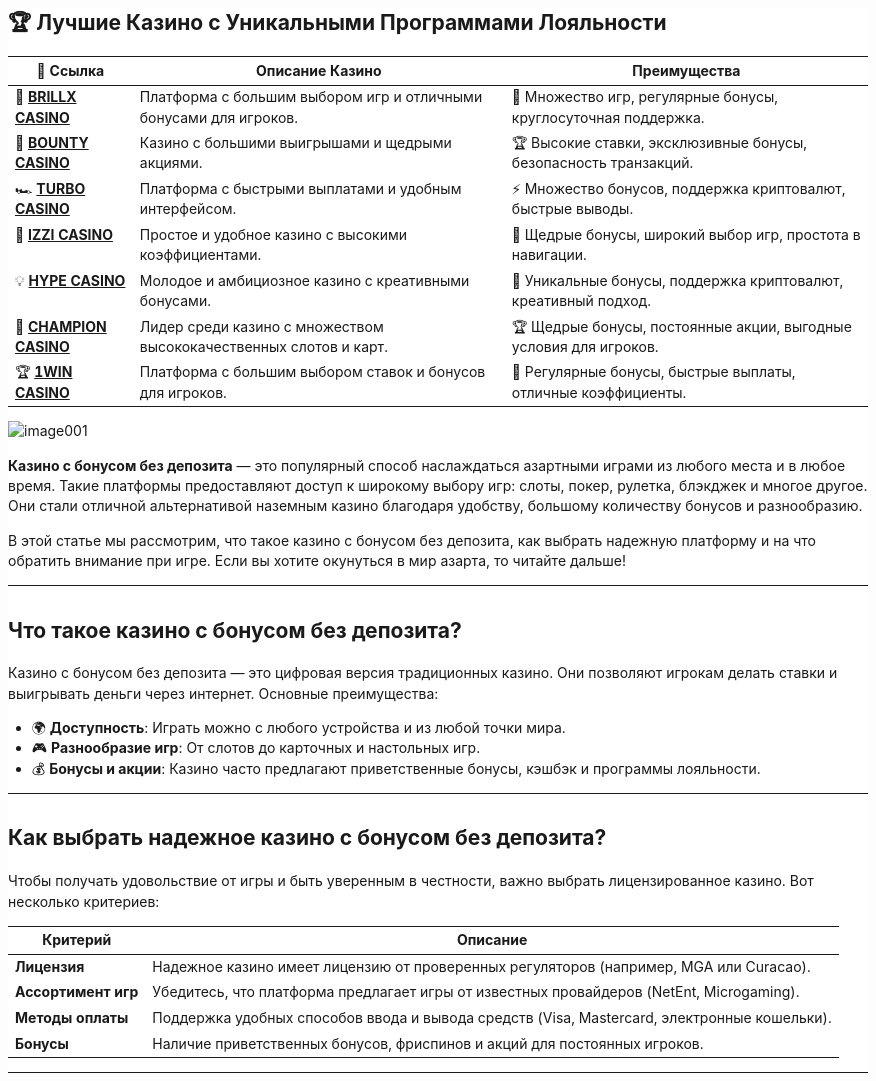 ## 🏆 Лучшие Казино с Уникальными Программами Лояльности

| 🔗 Ссылка | Описание Казино | Преимущества |
| --- | --- | --- |
| 💎 **[BRILLX CASINO](https://brillx.uno/BRIVK)** | Платформа с большим выбором игр и отличными бонусами для игроков. | 🎰 Множество игр, регулярные бонусы, круглосуточная поддержка. |
| 🎰 **[BOUNTY CASINO](https://bounty-casino.de/BOVK)** | Казино с большими выигрышами и щедрыми акциями. | 🏆 Высокие ставки, эксклюзивные бонусы, безопасность транзакций. |
| 🏎️ **[TURBO CASINO](https://turbo-casino.mx/TURVK)** | Платформа с быстрыми выплатами и удобным интерфейсом. | ⚡ Множество бонусов, поддержка криптовалют, быстрые выводы. |
| 🎯 **[IZZI CASINO](https://izzi-fr03.com/ca7c8a7b7)** | Простое и удобное казино с высокими коэффициентами. | 🧩 Щедрые бонусы, широкий выбор игр, простота в навигации. |
| 💡 **[HYPE CASINO](https://hypekaz.com/dc2f44ad0)** | Молодое и амбициозное казино с креативными бонусами. | 🚀 Уникальные бонусы, поддержка криптовалют, креативный подход. |
| 🏅 **[CHAMPION CASINO](https://champcasino.ink/pobeda/doa-hats?p80412p305331p112c)** | Лидер среди казино с множеством высококачественных слотов и карт. | 🏆 Щедрые бонусы, постоянные акции, выгодные условия для игроков. |
| 🏆 **[1WIN CASINO](https://brandplay.link/6F5VqbyZ)** | Платформа с большим выбором ставок и бонусов для игроков. | 🎉 Регулярные бонусы, быстрые выплаты, отличные коэффициенты. |

![image001](https://github.com/user-attachments/assets/d8f688e5-adc2-41ec-93a0-8c34a8f3898d)

**Казино с бонусом без депозита** — это популярный способ наслаждаться азартными играми из любого места и в любое время. Такие платформы предоставляют доступ к широкому выбору игр: слоты, покер, рулетка, блэкджек и многое другое. Они стали отличной альтернативой наземным казино благодаря удобству, большому количеству бонусов и разнообразию.

В этой статье мы рассмотрим, что такое казино с бонусом без депозита, как выбрать надежную платформу и на что обратить внимание при игре. Если вы хотите окунуться в мир азарта, то читайте дальше!

---

## Что такое казино с бонусом без депозита?

Казино с бонусом без депозита — это цифровая версия традиционных казино. Они позволяют игрокам делать ставки и выигрывать деньги через интернет. Основные преимущества:

- 🌍 **Доступность**: Играть можно с любого устройства и из любой точки мира.
- 🎮 **Разнообразие игр**: От слотов до карточных и настольных игр.
- 💰 **Бонусы и акции**: Казино часто предлагают приветственные бонусы, кэшбэк и программы лояльности.

---

## Как выбрать надежное казино с бонусом без депозита?

Чтобы получать удовольствие от игры и быть уверенным в честности, важно выбрать лицензированное казино. Вот несколько критериев:

| Критерий             | Описание                                                                 |
|-----------------------|--------------------------------------------------------------------------|
| **Лицензия**          | Надежное казино имеет лицензию от проверенных регуляторов (например, MGA или Curacao). |
| **Ассортимент игр**   | Убедитесь, что платформа предлагает игры от известных провайдеров (NetEnt, Microgaming). |
| **Методы оплаты**     | Поддержка удобных способов ввода и вывода средств (Visa, Mastercard, электронные кошельки). |
| **Бонусы**            | Наличие приветственных бонусов, фриспинов и акций для постоянных игроков. |

---